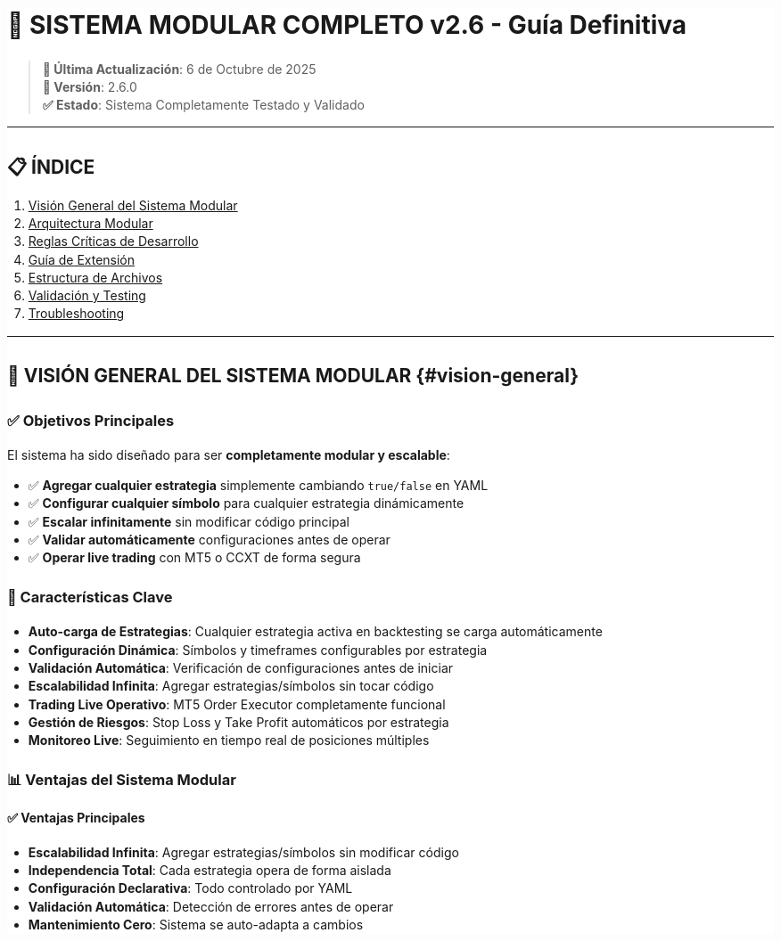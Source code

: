 # 🚀 SISTEMA MODULAR COMPLETO v2.6 - Guía Definitiva

> **📅 Última Actualización**: 6 de Octubre de 2025  
> **🎯 Versión**: 2.6.0  
> **✅ Estado**: Sistema Completamente Testado y Validado

---

## 📋 ÍNDICE

1. [Visión General del Sistema Modular](#vision-general)
2. [Arquitectura Modular](#arquitectura-modular)
3. [Reglas Críticas de Desarrollo](#reglas-criticas)
4. [Guía de Extensión](#guia-extension)
5. [Estructura de Archivos](#estructura-archivos)
6. [Validación y Testing](#validacion-testing)
7. [Troubleshooting](#troubleshooting)

---

## 🎯 VISIÓN GENERAL DEL SISTEMA MODULAR {#vision-general}

### ✅ Objetivos Principales

El sistema ha sido diseñado para ser **completamente modular y escalable**:

- ✅ **Agregar cualquier estrategia** simplemente cambiando `true/false` en YAML
- ✅ **Configurar cualquier símbolo** para cualquier estrategia dinámicamente
- ✅ **Escalar infinitamente** sin modificar código principal
- ✅ **Validar automáticamente** configuraciones antes de operar
- ✅ **Operar live trading** con MT5 o CCXT de forma segura

### 🚀 Características Clave

- **Auto-carga de Estrategias**: Cualquier estrategia activa en backtesting se carga automáticamente
- **Configuración Dinámica**: Símbolos y timeframes configurables por estrategia
- **Validación Automática**: Verificación de configuraciones antes de iniciar
- **Escalabilidad Infinita**: Agregar estrategias/símbolos sin tocar código
- **Trading Live Operativo**: MT5 Order Executor completamente funcional
- **Gestión de Riesgos**: Stop Loss y Take Profit automáticos por estrategia
- **Monitoreo Live**: Seguimiento en tiempo real de posiciones múltiples

### 📊 Ventajas del Sistema Modular

#### ✅ Ventajas Principales
- **Escalabilidad Infinita**: Agregar estrategias/símbolos sin modificar código
- **Independencia Total**: Cada estrategia opera de forma aislada
- **Configuración Declarativa**: Todo controlado por YAML
- **Validación Automática**: Detección de errores antes de operar
- **Mantenimiento Cero**: Sistema se auto-adapta a cambios
